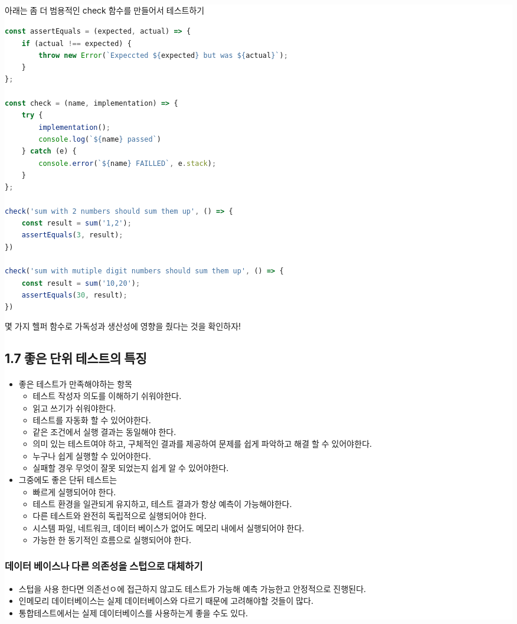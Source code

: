 아래는 좀 더 범용적인 check 함수를 만들어서 테스트하기

```javascript
const assertEquals = (expected, actual) => {
    if (actual !== expected) {
        throw new Error(`Expeccted ${expected} but was ${actual}`);
    }
};

const check = (name, implementation) => {
    try {
        implementation();
        console.log(`${name} passed`)
    } catch (e) {
        console.error(`${name} FAILLED`, e.stack);
    }
};

check('sum with 2 numbers should sum them up', () => {
    const result = sum('1,2');
    assertEquals(3, result);
})

check('sum with mutiple digit numbers should sum them up', () => {
    const result = sum('10,20');
    assertEquals(30, result);
})

```

몇 가지 헬퍼 함수로 가독성과 생산성에 영향을 줬다는 것을 확인하자!

## 1.7 좋은 단위 테스트의 특징

- 좋은 테스트가 만족해야하는 항목
  - 테스트 작성자 의도를 이해하기 쉬워야한다.
  - 읽고 쓰기가 쉬워야한다.
  - 테스트를 자동화 할 수 있어야한다.
  - 같은 조건에서 실행 결과는 동일해야 한다.
  - 의미 있는 테스트여야 하고, 구체적인 결과를 제공하여 문제를 쉽게 파악하고 해결 할 수 있어야한다.
  - 누구나 쉽게 실행할 수 있어야한다.
  - 실패할 경우 무엇이 잘못 되었는지 쉽게 알 수 있어야한다.
- 그중에도 좋은 단뒤 테스트는
  - 빠르게 실행되어야 한다.
  - 테스트 환경을 일관되게 유지하고, 테스트 결과가 항상 예측이 가능해야한다.
  - 다른 테스트와 완전히 독립적으로 실행되어야 한다.
  - 시스템 파일, 네트워크, 데이터 베이스가 없어도 메모리 내에서 실행되어야 한다.
  - 가능한 한 동기적인 흐름으로 실행되어야 한다.

### 데이터 베이스나 다른 의존성을 스텁으로 대체하기

- 스텁을 사용 한다면 의존선ㅇ에 접근하지 않고도 테스트가 가능해 예측 가능한고 안정적으로 진행된다.
- 인메모리 데이터베이스는 실제 데이터베이스와 다르기 때문에 고려해야할 것들이 많다.
- 통합테스트에서는 실제 데이터베이스를 사용하는게 좋을 수도 있다.
